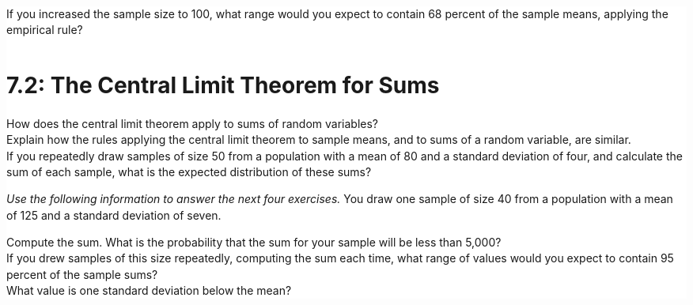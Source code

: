</div>
</div>

<div data-type="exercise">
<div data-type="problem" markdown="1">
If you increased the sample size to 100, what range would you expect to contain 68 percent of the sample means, applying the empirical rule?

</div>
</div>

# 7.2: The Central Limit Theorem for Sums

<div data-type="exercise">
<div data-type="problem" markdown="1">
How does the central limit theorem apply to sums of random variables?

</div>
</div>

<div data-type="exercise">
<div data-type="problem" markdown="1">
Explain how the rules applying the central limit theorem to sample means, and to sums of a random variable, are similar.

</div>
</div>

<div data-type="exercise">
<div data-type="problem" markdown="1">
If you repeatedly draw samples of size 50 from a population with a mean of 80 and a standard deviation of four, and calculate the sum of each sample, what is the expected distribution of these sums?

</div>
</div>

*Use the following information to answer the next four exercises.* You draw one sample of size 40 from a population with a mean of 125 and a standard deviation of seven.

<div data-type="exercise">
<div data-type="problem" markdown="1">
Compute the sum. What is the probability that the sum for your sample will be less than 5,000?

</div>
</div>

<div data-type="exercise">
<div data-type="problem" markdown="1">
If you drew samples of this size repeatedly, computing the sum each time, what range of values would you expect to contain 95 percent of the sample sums?

</div>
</div>

<div data-type="exercise">
<div data-type="problem" markdown="1">
What value is one standard deviation below the mean?
